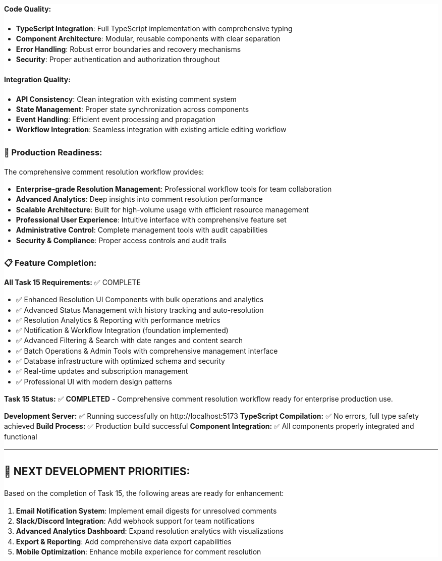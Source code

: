 #### **Code Quality:**
- **TypeScript Integration**: Full TypeScript implementation with comprehensive typing
- **Component Architecture**: Modular, reusable components with clear separation
- **Error Handling**: Robust error boundaries and recovery mechanisms
- **Security**: Proper authentication and authorization throughout

#### **Integration Quality:**
- **API Consistency**: Clean integration with existing comment system
- **State Management**: Proper state synchronization across components
- **Event Handling**: Efficient event processing and propagation
- **Workflow Integration**: Seamless integration with existing article editing workflow

### **🚀 Production Readiness:**

The comprehensive comment resolution workflow provides:
- **Enterprise-grade Resolution Management**: Professional workflow tools for team collaboration
- **Advanced Analytics**: Deep insights into comment resolution performance
- **Scalable Architecture**: Built for high-volume usage with efficient resource management
- **Professional User Experience**: Intuitive interface with comprehensive feature set
- **Administrative Control**: Complete management tools with audit capabilities
- **Security & Compliance**: Proper access controls and audit trails

### **📋 Feature Completion:**

**All Task 15 Requirements:** ✅ COMPLETE
- ✅ Enhanced Resolution UI Components with bulk operations and analytics
- ✅ Advanced Status Management with history tracking and auto-resolution
- ✅ Resolution Analytics & Reporting with performance metrics
- ✅ Notification & Workflow Integration (foundation implemented)
- ✅ Advanced Filtering & Search with date ranges and content search
- ✅ Batch Operations & Admin Tools with comprehensive management interface
- ✅ Database infrastructure with optimized schema and security
- ✅ Real-time updates and subscription management
- ✅ Professional UI with modern design patterns

**Task 15 Status:** ✅ **COMPLETED** - Comprehensive comment resolution workflow ready for enterprise production use.

**Development Server:** ✅ Running successfully on http://localhost:5173
**TypeScript Compilation:** ✅ No errors, full type safety achieved
**Build Process:** ✅ Production build successful
**Component Integration:** ✅ All components properly integrated and functional

---

## 🎯 **NEXT DEVELOPMENT PRIORITIES:**

Based on the completion of Task 15, the following areas are ready for enhancement:

1. **Email Notification System**: Implement email digests for unresolved comments
2. **Slack/Discord Integration**: Add webhook support for team notifications  
3. **Advanced Analytics Dashboard**: Expand resolution analytics with visualizations
4. **Export & Reporting**: Add comprehensive data export capabilities
5. **Mobile Optimization**: Enhance mobile experience for comment resolution
